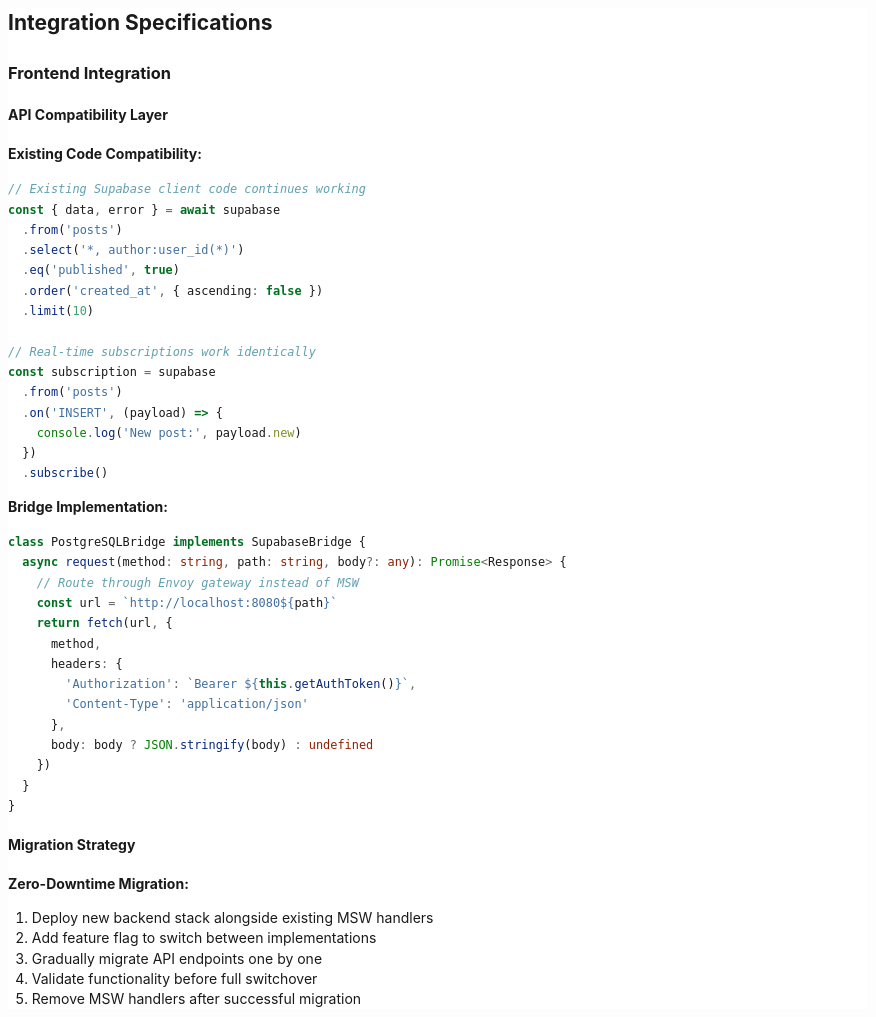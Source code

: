 
## Integration Specifications

### Frontend Integration

#### API Compatibility Layer

**Existing Code Compatibility:**
```typescript
// Existing Supabase client code continues working
const { data, error } = await supabase
  .from('posts')
  .select('*, author:user_id(*)')
  .eq('published', true)
  .order('created_at', { ascending: false })
  .limit(10)

// Real-time subscriptions work identically
const subscription = supabase
  .from('posts')
  .on('INSERT', (payload) => {
    console.log('New post:', payload.new)
  })
  .subscribe()
```

**Bridge Implementation:**
```typescript
class PostgreSQLBridge implements SupabaseBridge {
  async request(method: string, path: string, body?: any): Promise<Response> {
    // Route through Envoy gateway instead of MSW
    const url = `http://localhost:8080${path}`
    return fetch(url, {
      method,
      headers: {
        'Authorization': `Bearer ${this.getAuthToken()}`,
        'Content-Type': 'application/json'
      },
      body: body ? JSON.stringify(body) : undefined
    })
  }
}
```

#### Migration Strategy

**Zero-Downtime Migration:**
1. Deploy new backend stack alongside existing MSW handlers
2. Add feature flag to switch between implementations
3. Gradually migrate API endpoints one by one
4. Validate functionality before full switchover
5. Remove MSW handlers after successful migration
